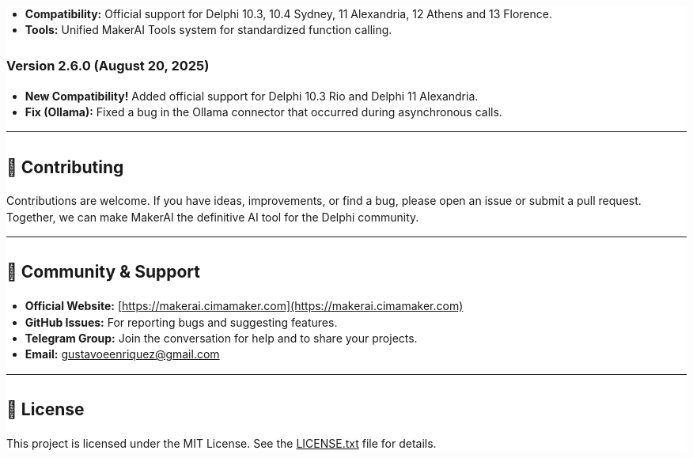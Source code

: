 - **Compatibility:** Official support for Delphi 10.3, 10.4 Sydney, 11 Alexandria, 12 Athens and 13 Florence.
- **Tools:** Unified MakerAI Tools system for standardized function calling.

### Version 2.6.0 (August 20, 2025)

- **New Compatibility!** Added official support for Delphi 10.3 Rio and Delphi 11 Alexandria.
- **Fix (Ollama):** Fixed a bug in the Ollama connector that occurred during asynchronous calls.

---

## 🤝 Contributing

Contributions are welcome. If you have ideas, improvements, or find a bug, please open an issue or submit a pull request. Together, we can make MakerAI the definitive AI tool for the Delphi community.

---

## 💬 Community & Support

- **Official Website:** [https://makerai.cimamaker.com](https://makerai.cimamaker.com)
- **GitHub Issues:** For reporting bugs and suggesting features.
- **Telegram Group:** Join the conversation for help and to share your projects.
- **Email:** gustavoeenriquez@gmail.com

---

## 📜 License

This project is licensed under the MIT License. See the [LICENSE.txt](LICENSE.txt) file for details.